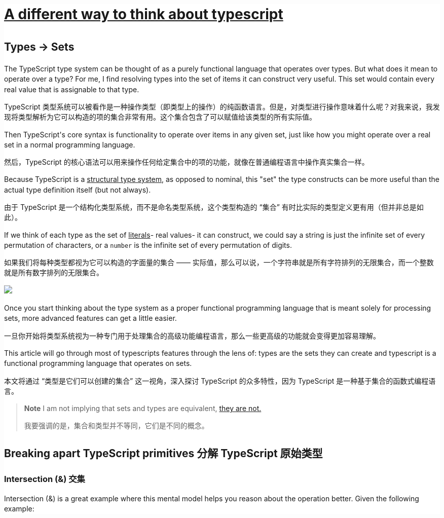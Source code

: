 # [A different way to think about typescript](https://www.rob.directory/a-different-way-to-think-about-typescript)

## Types -> Sets

The TypeScript type system can be thought of as a purely functional language that operates over types. But what does it mean to operate over a type? For me, I find resolving types into the set of items it can construct very useful. This set would contain every real value that is assignable to that type.

TypeScript 类型系统可以被看作是一种操作类型（即类型上的操作）的纯函数语言。但是，对类型进行操作意味着什么呢？对我来说，我发现将类型解析为它可以构造的项的集合非常有用。这个集合包含了可以赋值给该类型的所有实际值。

Then TypeScript's core syntax is functionality to operate over items in any given set, just like how you might operate over a real set in a normal programming language.

然后，TypeScript 的核心语法可以用来操作任何给定集合中的项的功能，就像在普通编程语言中操作真实集合一样。

Because TypeScript is a [structural type system](https://www.typescript-training.com/course/fundamentals-v3/05-structural-vs-nominal-types/), as opposed to nominal, this "set" the type constructs can be more useful than the actual type definition itself (but not always).

由于 TypeScript 是一个结构化类型系统，而不是命名类型系统，这个类型构造的 “集合” 有时比实际的类型定义更有用（但并非总是如此）。

If we think of each type as the set of [literals](https://www.typescriptlang.org/docs/handbook/literal-types.html)- real values- it can construct, we could say a string is just the infinite set of every permutation of characters, or a `number` is the infinite set of every permutation of digits.

如果我们将每种类型都视为它可以构造的字面量的集合 —— 实际值，那么可以说，一个字符串就是所有字符排列的无限集合，而一个整数就是所有数字排列的无限集合。

![](07-numbers-and-strings.webp)

Once you start thinking about the type system as a proper functional programming language that is meant solely for processing sets, more advanced features can get a little easier.

一旦你开始将类型系统视为一种专门用于处理集合的高级功能编程语言，那么一些更高级的功能就会变得更加容易理解。

This article will go through most of typescripts features through the lens of: types are the sets they can create and typescript is a functional programming language that operates on sets.

本文将通过 “类型是它们可以创建的集合” 这一视角，深入探讨 TypeScript 的众多特性，因为 TypeScript 是一种基于集合的函数式编程语言。

> **Note** I am not implying that sets and types are equivalent, [they are not.](https://cs.stackexchange.com/questions/91330/what-exactly-is-the-semantic-difference-between-set-and-type#answer-91345)
> 
> 我要强调的是，集合和类型并不等同，它们是不同的概念。
## Breaking apart TypeScript primitives 分解 TypeScript 原始类型

### Intersection (&) 交集

Intersection (&) is a great example where this mental model helps you reason about the operation better. Given the following example:
